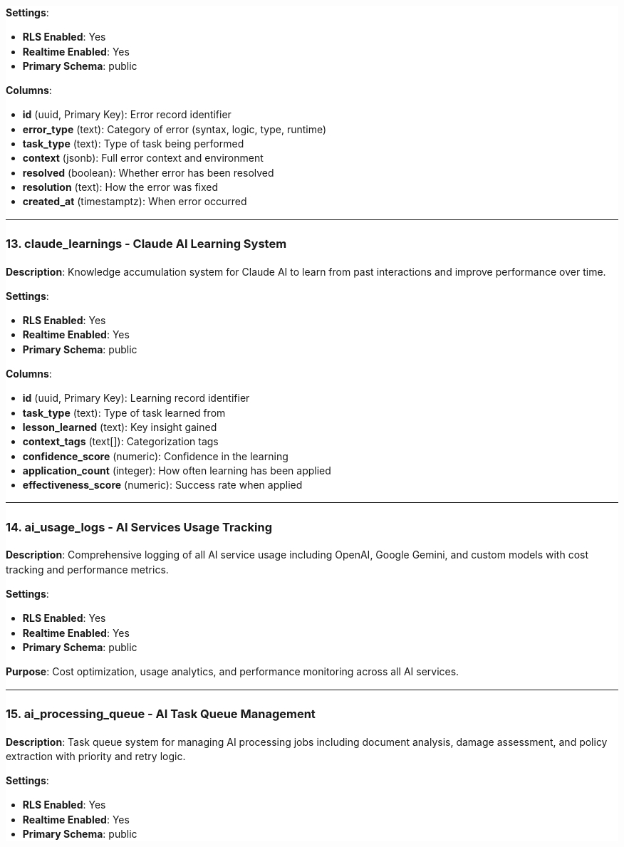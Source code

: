 **Settings**:
- **RLS Enabled**: Yes
- **Realtime Enabled**: Yes
- **Primary Schema**: public

**Columns**:
- **id** (uuid, Primary Key): Error record identifier
- **error_type** (text): Category of error (syntax, logic, type, runtime)
- **task_type** (text): Type of task being performed
- **context** (jsonb): Full error context and environment
- **resolved** (boolean): Whether error has been resolved
- **resolution** (text): How the error was fixed
- **created_at** (timestamptz): When error occurred

---

### 13. **claude_learnings** - Claude AI Learning System
**Description**: Knowledge accumulation system for Claude AI to learn from past interactions and improve performance over time.

**Settings**:
- **RLS Enabled**: Yes
- **Realtime Enabled**: Yes
- **Primary Schema**: public

**Columns**:
- **id** (uuid, Primary Key): Learning record identifier
- **task_type** (text): Type of task learned from
- **lesson_learned** (text): Key insight gained
- **context_tags** (text[]): Categorization tags
- **confidence_score** (numeric): Confidence in the learning
- **application_count** (integer): How often learning has been applied
- **effectiveness_score** (numeric): Success rate when applied

---

### 14. **ai_usage_logs** - AI Services Usage Tracking
**Description**: Comprehensive logging of all AI service usage including OpenAI, Google Gemini, and custom models with cost tracking and performance metrics.

**Settings**:
- **RLS Enabled**: Yes
- **Realtime Enabled**: Yes
- **Primary Schema**: public

**Purpose**: Cost optimization, usage analytics, and performance monitoring across all AI services.

---

### 15. **ai_processing_queue** - AI Task Queue Management
**Description**: Task queue system for managing AI processing jobs including document analysis, damage assessment, and policy extraction with priority and retry logic.

**Settings**:
- **RLS Enabled**: Yes
- **Realtime Enabled**: Yes
- **Primary Schema**: public
